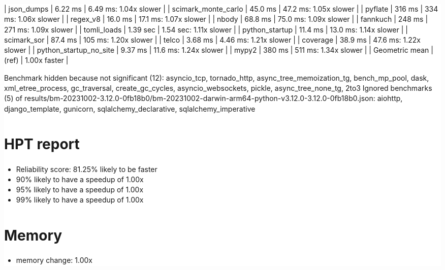 | json_dumps                 | 6.22 ms                                                | 6.49 ms: 1.04x slower                                                  |
| scimark_monte_carlo        | 45.0 ms                                                | 47.2 ms: 1.05x slower                                                  |
| pyflate                    | 316 ms                                                 | 334 ms: 1.06x slower                                                   |
| regex_v8                   | 16.0 ms                                                | 17.1 ms: 1.07x slower                                                  |
| nbody                      | 68.8 ms                                                | 75.0 ms: 1.09x slower                                                  |
| fannkuch                   | 248 ms                                                 | 271 ms: 1.09x slower                                                   |
| tomli_loads                | 1.39 sec                                               | 1.54 sec: 1.11x slower                                                 |
| python_startup             | 11.4 ms                                                | 13.0 ms: 1.14x slower                                                  |
| scimark_sor                | 87.4 ms                                                | 105 ms: 1.20x slower                                                   |
| telco                      | 3.68 ms                                                | 4.46 ms: 1.21x slower                                                  |
| coverage                   | 38.9 ms                                                | 47.6 ms: 1.22x slower                                                  |
| python_startup_no_site     | 9.37 ms                                                | 11.6 ms: 1.24x slower                                                  |
| mypy2                      | 380 ms                                                 | 511 ms: 1.34x slower                                                   |
| Geometric mean             | (ref)                                                  | 1.00x faster                                                           |

Benchmark hidden because not significant (12): asyncio_tcp, tornado_http, async_tree_memoization_tg, bench_mp_pool, dask, xml_etree_process, gc_traversal, create_gc_cycles, asyncio_websockets, pickle, async_tree_none_tg, 2to3
Ignored benchmarks (5) of results/bm-20231002-3.12.0-0fb18b0/bm-20231002-darwin-arm64-python-v3.12.0-3.12.0-0fb18b0.json: aiohttp, django_template, gunicorn, sqlalchemy_declarative, sqlalchemy_imperative


# HPT report

- Reliability score: 81.25% likely to be faster
- 90% likely to have a speedup of 1.00x
- 95% likely to have a speedup of 1.00x
- 99% likely to have a speedup of 1.00x


# Memory

- memory change: 1.00x
